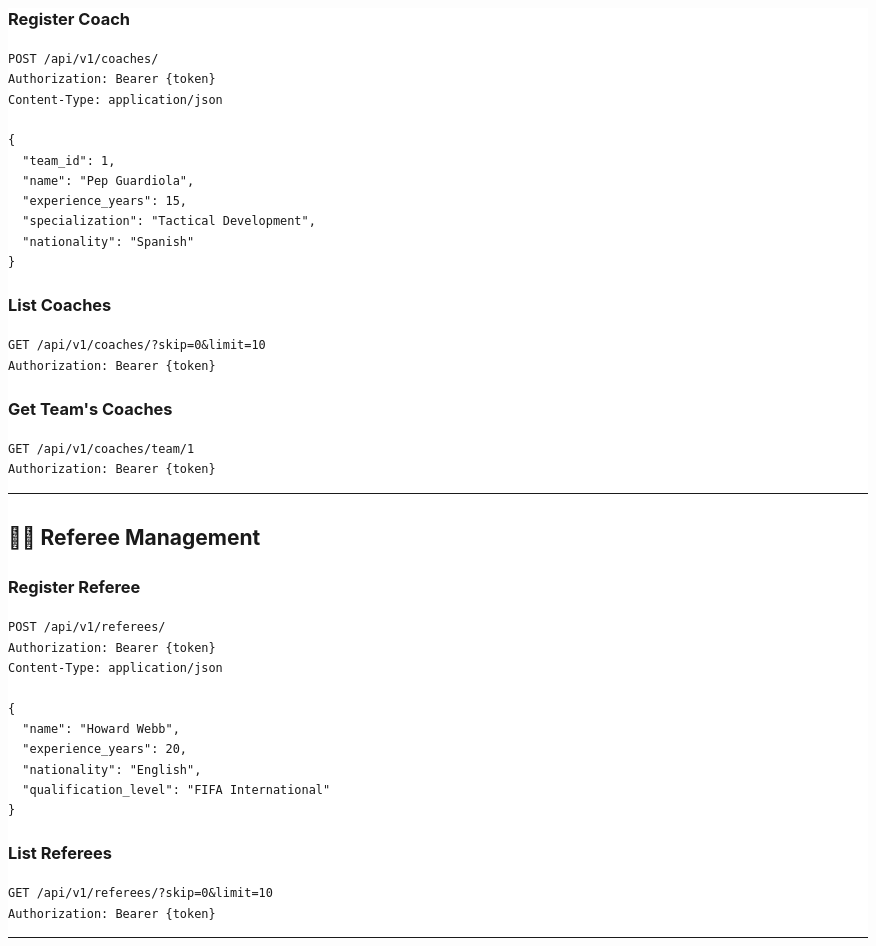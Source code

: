 ### Register Coach
```http
POST /api/v1/coaches/
Authorization: Bearer {token}
Content-Type: application/json

{
  "team_id": 1,
  "name": "Pep Guardiola",
  "experience_years": 15,
  "specialization": "Tactical Development",
  "nationality": "Spanish"
}
```

### List Coaches
```http
GET /api/v1/coaches/?skip=0&limit=10
Authorization: Bearer {token}
```

### Get Team's Coaches
```http
GET /api/v1/coaches/team/1
Authorization: Bearer {token}
```

---

## 👨‍⚖️ Referee Management

### Register Referee
```http
POST /api/v1/referees/
Authorization: Bearer {token}
Content-Type: application/json

{
  "name": "Howard Webb",
  "experience_years": 20,
  "nationality": "English",
  "qualification_level": "FIFA International"
}
```

### List Referees
```http
GET /api/v1/referees/?skip=0&limit=10
Authorization: Bearer {token}
```

---